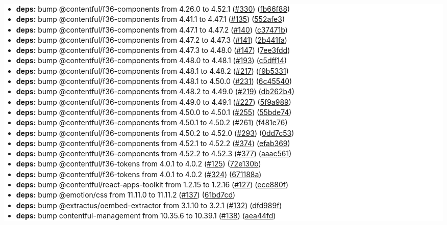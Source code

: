 * **deps:** bump @contentful/f36-components from 4.26.0 to 4.52.1 ([#330](https://github.com/contentful/marketplace-partner-apps/issues/330)) ([fb66f88](https://github.com/contentful/marketplace-partner-apps/commit/fb66f88b05e15fecad9696abee3096c37aa4298d))
* **deps:** bump @contentful/f36-components from 4.41.1 to 4.47.1 ([#135](https://github.com/contentful/marketplace-partner-apps/issues/135)) ([552afe3](https://github.com/contentful/marketplace-partner-apps/commit/552afe3f54a0213ca03598d0fd9c49e5c35bc8d8))
* **deps:** bump @contentful/f36-components from 4.47.1 to 4.47.2 ([#140](https://github.com/contentful/marketplace-partner-apps/issues/140)) ([c37471b](https://github.com/contentful/marketplace-partner-apps/commit/c37471b4bddc477c915428f5e2c4242c3096c9bd))
* **deps:** bump @contentful/f36-components from 4.47.2 to 4.47.3 ([#141](https://github.com/contentful/marketplace-partner-apps/issues/141)) ([2b441fa](https://github.com/contentful/marketplace-partner-apps/commit/2b441fa8615f33ebe2052582a7c522aa7809faa9))
* **deps:** bump @contentful/f36-components from 4.47.3 to 4.48.0 ([#147](https://github.com/contentful/marketplace-partner-apps/issues/147)) ([7ee3fdd](https://github.com/contentful/marketplace-partner-apps/commit/7ee3fddd82ea5c19b94df0bbbbe6963ff52af0fd))
* **deps:** bump @contentful/f36-components from 4.48.0 to 4.48.1 ([#193](https://github.com/contentful/marketplace-partner-apps/issues/193)) ([c5dff14](https://github.com/contentful/marketplace-partner-apps/commit/c5dff14c94ef71a966011808d0bd1448b03edecf))
* **deps:** bump @contentful/f36-components from 4.48.1 to 4.48.2 ([#217](https://github.com/contentful/marketplace-partner-apps/issues/217)) ([f9b5331](https://github.com/contentful/marketplace-partner-apps/commit/f9b53315126a10af6ae7324b02056af71d5be06b))
* **deps:** bump @contentful/f36-components from 4.48.1 to 4.50.0 ([#231](https://github.com/contentful/marketplace-partner-apps/issues/231)) ([6c45540](https://github.com/contentful/marketplace-partner-apps/commit/6c45540e6d4c84854b15d66b4dc1b3d1fc3dc407))
* **deps:** bump @contentful/f36-components from 4.48.2 to 4.49.0 ([#219](https://github.com/contentful/marketplace-partner-apps/issues/219)) ([db262b4](https://github.com/contentful/marketplace-partner-apps/commit/db262b431af0cb89a276e8871fc13be62821de1a))
* **deps:** bump @contentful/f36-components from 4.49.0 to 4.49.1 ([#227](https://github.com/contentful/marketplace-partner-apps/issues/227)) ([5f9a989](https://github.com/contentful/marketplace-partner-apps/commit/5f9a989b6ebc4e340d76b1d2650d6dcff58b0487))
* **deps:** bump @contentful/f36-components from 4.50.0 to 4.50.1 ([#255](https://github.com/contentful/marketplace-partner-apps/issues/255)) ([55bde74](https://github.com/contentful/marketplace-partner-apps/commit/55bde747383c210016f72ec22599f87ecda4312b))
* **deps:** bump @contentful/f36-components from 4.50.1 to 4.50.2 ([#261](https://github.com/contentful/marketplace-partner-apps/issues/261)) ([f481e76](https://github.com/contentful/marketplace-partner-apps/commit/f481e763ce1585c2d4bf9680885073262ade6847))
* **deps:** bump @contentful/f36-components from 4.50.2 to 4.52.0 ([#293](https://github.com/contentful/marketplace-partner-apps/issues/293)) ([0dd7c53](https://github.com/contentful/marketplace-partner-apps/commit/0dd7c53e919e35a3ec64de390961d4e7a6f82df8))
* **deps:** bump @contentful/f36-components from 4.52.1 to 4.52.2 ([#374](https://github.com/contentful/marketplace-partner-apps/issues/374)) ([efab369](https://github.com/contentful/marketplace-partner-apps/commit/efab369ebb6f4ae1ac74ba112a2c924eb1a0e2cc))
* **deps:** bump @contentful/f36-components from 4.52.2 to 4.52.3 ([#377](https://github.com/contentful/marketplace-partner-apps/issues/377)) ([aaac561](https://github.com/contentful/marketplace-partner-apps/commit/aaac56137901cd55a56f3d3ace060b45cdc1491e))
* **deps:** bump @contentful/f36-tokens from 4.0.1 to 4.0.2 ([#125](https://github.com/contentful/marketplace-partner-apps/issues/125)) ([72e130b](https://github.com/contentful/marketplace-partner-apps/commit/72e130b95306ae0b310de6db5f372597a8b7f8fe))
* **deps:** bump @contentful/f36-tokens from 4.0.1 to 4.0.2 ([#324](https://github.com/contentful/marketplace-partner-apps/issues/324)) ([671188a](https://github.com/contentful/marketplace-partner-apps/commit/671188a3b0bc4a290b959c6d59d122c58449778a))
* **deps:** bump @contentful/react-apps-toolkit from 1.2.15 to 1.2.16 ([#127](https://github.com/contentful/marketplace-partner-apps/issues/127)) ([ece880f](https://github.com/contentful/marketplace-partner-apps/commit/ece880f070cbab3debc032f333e510a22401a567))
* **deps:** bump @emotion/css from 11.11.0 to 11.11.2 ([#137](https://github.com/contentful/marketplace-partner-apps/issues/137)) ([61bd7cd](https://github.com/contentful/marketplace-partner-apps/commit/61bd7cd87f375d093760d83aa6d15c304dc9a46c))
* **deps:** bump @extractus/oembed-extractor from 3.1.10 to 3.2.1 ([#132](https://github.com/contentful/marketplace-partner-apps/issues/132)) ([dfd989f](https://github.com/contentful/marketplace-partner-apps/commit/dfd989fe1b7856e83250866947addffe3e8343de))
* **deps:** bump contentful-management from 10.35.6 to 10.39.1 ([#138](https://github.com/contentful/marketplace-partner-apps/issues/138)) ([aea44fd](https://github.com/contentful/marketplace-partner-apps/commit/aea44fde6dd6b18b6b13a0ae1096529fc65dff34))